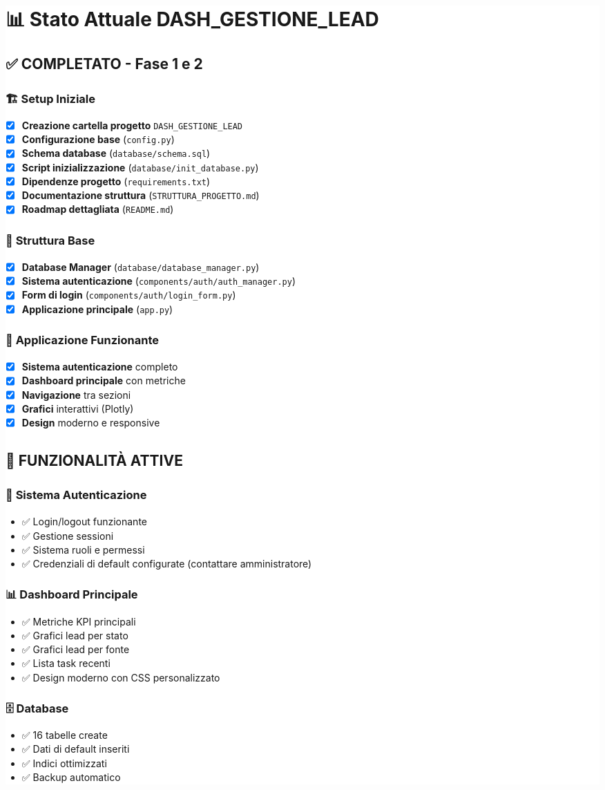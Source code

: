 # 📊 Stato Attuale DASH_GESTIONE_LEAD

## ✅ **COMPLETATO - Fase 1 e 2**

### 🏗️ **Setup Iniziale**
- [x] **Creazione cartella progetto** `DASH_GESTIONE_LEAD`
- [x] **Configurazione base** (`config.py`)
- [x] **Schema database** (`database/schema.sql`)
- [x] **Script inizializzazione** (`database/init_database.py`)
- [x] **Dipendenze progetto** (`requirements.txt`)
- [x] **Documentazione struttura** (`STRUTTURA_PROGETTO.md`)
- [x] **Roadmap dettagliata** (`README.md`)

### 🔧 **Struttura Base**
- [x] **Database Manager** (`database/database_manager.py`)
- [x] **Sistema autenticazione** (`components/auth/auth_manager.py`)
- [x] **Form di login** (`components/auth/login_form.py`)
- [x] **Applicazione principale** (`app.py`)

### 🚀 **Applicazione Funzionante**
- [x] **Sistema autenticazione** completo
- [x] **Dashboard principale** con metriche
- [x] **Navigazione** tra sezioni
- [x] **Grafici** interattivi (Plotly)
- [x] **Design** moderno e responsive

## 🎯 **FUNZIONALITÀ ATTIVE**

### 🔐 **Sistema Autenticazione**
- ✅ Login/logout funzionante
- ✅ Gestione sessioni
- ✅ Sistema ruoli e permessi
- ✅ Credenziali di default configurate (contattare amministratore)

### 📊 **Dashboard Principale**
- ✅ Metriche KPI principali
- ✅ Grafici lead per stato
- ✅ Grafici lead per fonte
- ✅ Lista task recenti
- ✅ Design moderno con CSS personalizzato

### 🗄️ **Database**
- ✅ 16 tabelle create
- ✅ Dati di default inseriti
- ✅ Indici ottimizzati
- ✅ Backup automatico
